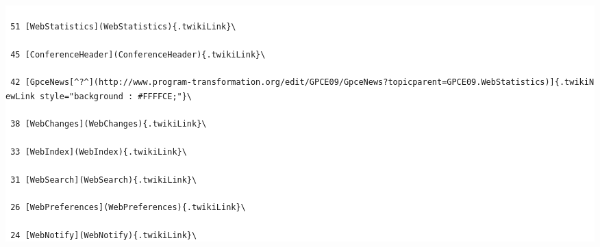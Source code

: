                                                                                                                                                                                                                                                                                                                                                                                                                                                                                                                                       51 [WebStatistics](WebStatistics){.twikiLink}\                                                                                                                                                                  
                                                                                                                                                                                                                                                                                                                                                                                                                                                                                                                                      45 [ConferenceHeader](ConferenceHeader){.twikiLink}\                                                                                                                                                            
                                                                                                                                                                                                                                                                                                                                                                                                                                                                                                                                      42 [GpceNews[^?^](http://www.program-transformation.org/edit/GPCE09/GpceNews?topicparent=GPCE09.WebStatistics)]{.twikiNewLink style="background : #FFFFCE;"}\                                                   
                                                                                                                                                                                                                                                                                                                                                                                                                                                                                                                                      38 [WebChanges](WebChanges){.twikiLink}\                                                                                                                                                                        
                                                                                                                                                                                                                                                                                                                                                                                                                                                                                                                                      33 [WebIndex](WebIndex){.twikiLink}\                                                                                                                                                                            
                                                                                                                                                                                                                                                                                                                                                                                                                                                                                                                                      31 [WebSearch](WebSearch){.twikiLink}\                                                                                                                                                                          
                                                                                                                                                                                                                                                                                                                                                                                                                                                                                                                                      26 [WebPreferences](WebPreferences){.twikiLink}\                                                                                                                                                                
                                                                                                                                                                                                                                                                                                                                                                                                                                                                                                                                      24 [WebNotify](WebNotify){.twikiLink}\                                                                                                                                                                          